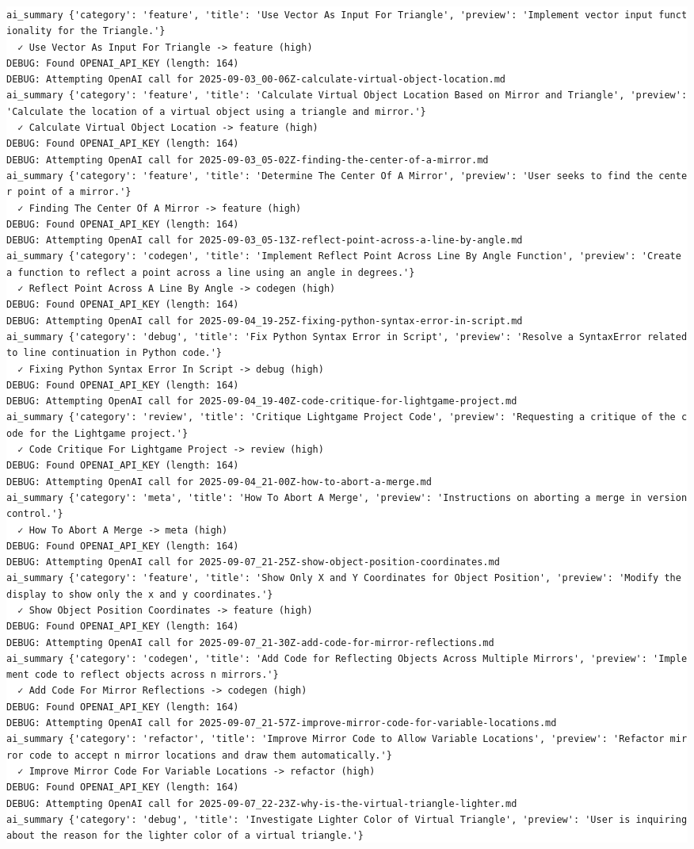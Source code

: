 ```
ai_summary {'category': 'feature', 'title': 'Use Vector As Input For Triangle', 'preview': 'Implement vector input functionality for the Triangle.'}                                                                  
  ✓ Use Vector As Input For Triangle -> feature (high)
DEBUG: Found OPENAI_API_KEY (length: 164)
DEBUG: Attempting OpenAI call for 2025-09-03_00-06Z-calculate-virtual-object-location.md
ai_summary {'category': 'feature', 'title': 'Calculate Virtual Object Location Based on Mirror and Triangle', 'preview': 'Calculate the location of a virtual object using a triangle and mirror.'}                   
  ✓ Calculate Virtual Object Location -> feature (high)
DEBUG: Found OPENAI_API_KEY (length: 164)
DEBUG: Attempting OpenAI call for 2025-09-03_05-02Z-finding-the-center-of-a-mirror.md
ai_summary {'category': 'feature', 'title': 'Determine The Center Of A Mirror', 'preview': 'User seeks to find the center point of a mirror.'}                                                                        
  ✓ Finding The Center Of A Mirror -> feature (high)
DEBUG: Found OPENAI_API_KEY (length: 164)
DEBUG: Attempting OpenAI call for 2025-09-03_05-13Z-reflect-point-across-a-line-by-angle.md
ai_summary {'category': 'codegen', 'title': 'Implement Reflect Point Across Line By Angle Function', 'preview': 'Create a function to reflect a point across a line using an angle in degrees.'}                      
  ✓ Reflect Point Across A Line By Angle -> codegen (high)
DEBUG: Found OPENAI_API_KEY (length: 164)
DEBUG: Attempting OpenAI call for 2025-09-04_19-25Z-fixing-python-syntax-error-in-script.md
ai_summary {'category': 'debug', 'title': 'Fix Python Syntax Error in Script', 'preview': 'Resolve a SyntaxError related to line continuation in Python code.'}                                                       
  ✓ Fixing Python Syntax Error In Script -> debug (high)
DEBUG: Found OPENAI_API_KEY (length: 164)
DEBUG: Attempting OpenAI call for 2025-09-04_19-40Z-code-critique-for-lightgame-project.md
ai_summary {'category': 'review', 'title': 'Critique Lightgame Project Code', 'preview': 'Requesting a critique of the code for the Lightgame project.'}                                                              
  ✓ Code Critique For Lightgame Project -> review (high)
DEBUG: Found OPENAI_API_KEY (length: 164)
DEBUG: Attempting OpenAI call for 2025-09-04_21-00Z-how-to-abort-a-merge.md
ai_summary {'category': 'meta', 'title': 'How To Abort A Merge', 'preview': 'Instructions on aborting a merge in version control.'}                                                                                   
  ✓ How To Abort A Merge -> meta (high)
DEBUG: Found OPENAI_API_KEY (length: 164)
DEBUG: Attempting OpenAI call for 2025-09-07_21-25Z-show-object-position-coordinates.md
ai_summary {'category': 'feature', 'title': 'Show Only X and Y Coordinates for Object Position', 'preview': 'Modify the display to show only the x and y coordinates.'}                                               
  ✓ Show Object Position Coordinates -> feature (high)
DEBUG: Found OPENAI_API_KEY (length: 164)
DEBUG: Attempting OpenAI call for 2025-09-07_21-30Z-add-code-for-mirror-reflections.md
ai_summary {'category': 'codegen', 'title': 'Add Code for Reflecting Objects Across Multiple Mirrors', 'preview': 'Implement code to reflect objects across n mirrors.'}                                              
  ✓ Add Code For Mirror Reflections -> codegen (high)
DEBUG: Found OPENAI_API_KEY (length: 164)
DEBUG: Attempting OpenAI call for 2025-09-07_21-57Z-improve-mirror-code-for-variable-locations.md
ai_summary {'category': 'refactor', 'title': 'Improve Mirror Code to Allow Variable Locations', 'preview': 'Refactor mirror code to accept n mirror locations and draw them automatically.'}                          
  ✓ Improve Mirror Code For Variable Locations -> refactor (high)
DEBUG: Found OPENAI_API_KEY (length: 164)
DEBUG: Attempting OpenAI call for 2025-09-07_22-23Z-why-is-the-virtual-triangle-lighter.md
ai_summary {'category': 'debug', 'title': 'Investigate Lighter Color of Virtual Triangle', 'preview': 'User is inquiring about the reason for the lighter color of a virtual triangle.'}                              
```